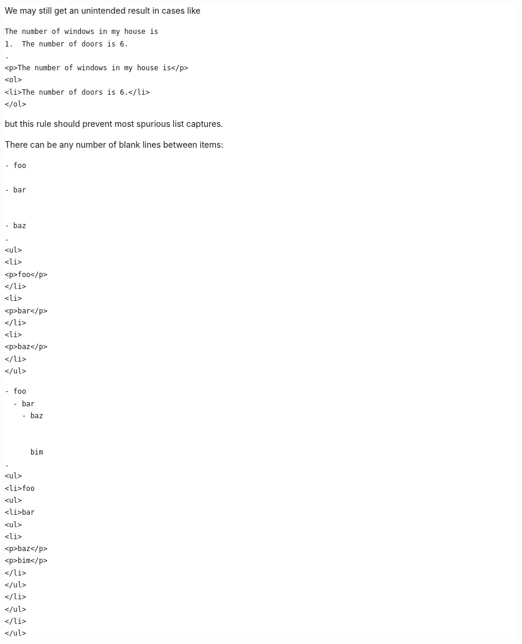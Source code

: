 We may still get an unintended result in cases like

```example
The number of windows in my house is
1.  The number of doors is 6.
.
<p>The number of windows in my house is</p>
<ol>
<li>The number of doors is 6.</li>
</ol>
```

but this rule should prevent most spurious list captures.

There can be any number of blank lines between items:

```example
- foo

- bar


- baz
.
<ul>
<li>
<p>foo</p>
</li>
<li>
<p>bar</p>
</li>
<li>
<p>baz</p>
</li>
</ul>
```

```example
- foo
  - bar
    - baz


      bim
.
<ul>
<li>foo
<ul>
<li>bar
<ul>
<li>
<p>baz</p>
<p>bim</p>
</li>
</ul>
</li>
</ul>
</li>
</ul>
```
